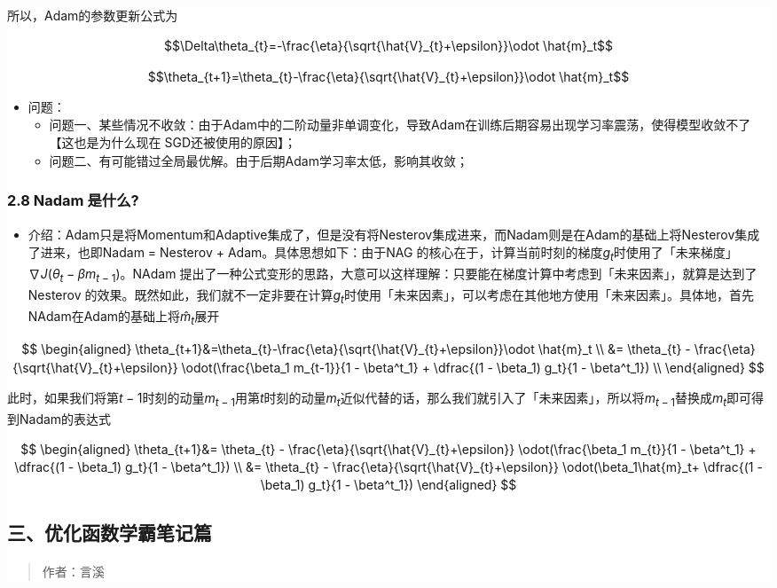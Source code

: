 所以，Adam的参数更新公式为

$$\Delta\theta_{t}=-\frac{\eta}{\sqrt{\hat{V}_{t}+\epsilon}}\odot \hat{m}_t$$

$$\theta_{t+1}=\theta_{t}-\frac{\eta}{\sqrt{\hat{V}_{t}+\epsilon}}\odot \hat{m}_t$$

- 问题：
  - 问题一、某些情况不收敛：由于Adam中的二阶动量非单调变化，导致Adam在训练后期容易出现学习率震荡，使得模型收敛不了【这也是为什么现在 SGD还被使用的原因】；
  - 问题二、有可能错过全局最优解。由于后期Adam学习率太低，影响其收敛；

### 2.8 Nadam 是什么?

- 介绍：Adam只是将Momentum和Adaptive集成了，但是没有将Nesterov集成进来，而Nadam则是在Adam的基础上将Nesterov集成了进来，也即Nadam = Nesterov + Adam。具体思想如下：由于NAG 的核心在于，计算当前时刻的梯度$g_t$时使用了「未来梯度」$\nabla J(\theta_t-\beta m_{t-1})$。NAdam 提出了一种公式变形的思路，大意可以这样理解：只要能在梯度计算中考虑到「未来因素」，就算是达到了 Nesterov 的效果。既然如此，我们就不一定非要在计算$g_t$时使用「未来因素」，可以考虑在其他地方使用「未来因素」。具体地，首先NAdam在Adam的基础上将$\hat{m}_t$展开
  
$$
  \begin{aligned} 
  \theta_{t+1}&=\theta_{t}-\frac{\eta}{\sqrt{\hat{V}_{t}+\epsilon}}\odot \hat{m}_t \\
  &= \theta_{t} - \frac{\eta}{\sqrt{\hat{V}_{t}+\epsilon}} \odot(\frac{\beta_1 m_{t-1}}{1 - \beta^t_1} + \dfrac{(1 - \beta_1) g_t}{1 - \beta^t_1}) \\
  \end{aligned}
$$

此时，如果我们将第$t-1$时刻的动量$m_{t-1}$用第$t$时刻的动量$m_{t}$近似代替的话，那么我们就引入了「未来因素」，所以将$m_{t-1}$替换成$m_{t}$即可得到Nadam的表达式

$$
  \begin{aligned} 
  \theta_{t+1}&= \theta_{t} - \frac{\eta}{\sqrt{\hat{V}_{t}+\epsilon}} \odot(\frac{\beta_1 m_{t}}{1 - \beta^t_1} + \dfrac{(1 - \beta_1) g_t}{1 - \beta^t_1}) \\
  &= \theta_{t} - \frac{\eta}{\sqrt{\hat{V}_{t}+\epsilon}} \odot(\beta_1\hat{m}_t+ \dfrac{(1 - \beta_1) g_t}{1 - \beta^t_1})
  \end{aligned}
$$

## 三、优化函数学霸笔记篇

> 作者：言溪
